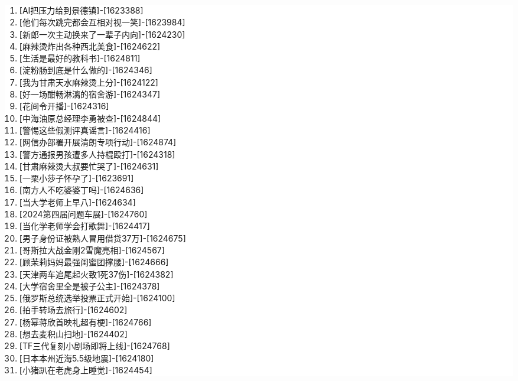 1. [AI把压力给到景德镇]-[1623388]
1. [他们每次跳完都会互相对视一笑]-[1623984]
1. [新郎一次主动换来了一辈子内向]-[1624230]
1. [麻辣烫炸出各种西北美食]-[1624622]
1. [生活是最好的教科书]-[1624811]
1. [淀粉肠到底是什么做的]-[1624346]
1. [我为甘肃天水麻辣烫上分]-[1624122]
1. [好一场酣畅淋漓的宿舍游]-[1624347]
1. [花间令开播]-[1624316]
1. [中海油原总经理李勇被查]-[1624844]
1. [警惕这些假测评真谣言]-[1624416]
1. [网信办部署开展清朗专项行动]-[1624874]
1. [警方通报男孩遭多人持棍殴打]-[1624318]
1. [甘肃麻辣烫大叔要忙哭了]-[1624631]
1. [一栗小莎子怀孕了]-[1623691]
1. [南方人不吃婆婆丁吗]-[1624636]
1. [当大学老师上早八]-[1624634]
1. [2024第四届问题车展]-[1624760]
1. [当化学老师学会打歌舞]-[1624417]
1. [男子身份证被熟人冒用借贷37万]-[1624675]
1. [哥斯拉大战金刚2雪魔亮相]-[1624567]
1. [顾茉莉妈妈最强闺蜜团撑腰]-[1624666]
1. [天津两车追尾起火致1死37伤]-[1624382]
1. [大学宿舍里全是被子公主]-[1624378]
1. [俄罗斯总统选举投票正式开始]-[1624100]
1. [拍手转场去旅行]-[1624602]
1. [杨幂蒋欣首映礼超有梗]-[1624766]
1. [想去麦积山扫地]-[1624402]
1. [TF三代复刻小剧场即将上线]-[1624768]
1. [日本本州近海5.5级地震]-[1624180]
1. [小猪趴在老虎身上睡觉]-[1624454]
